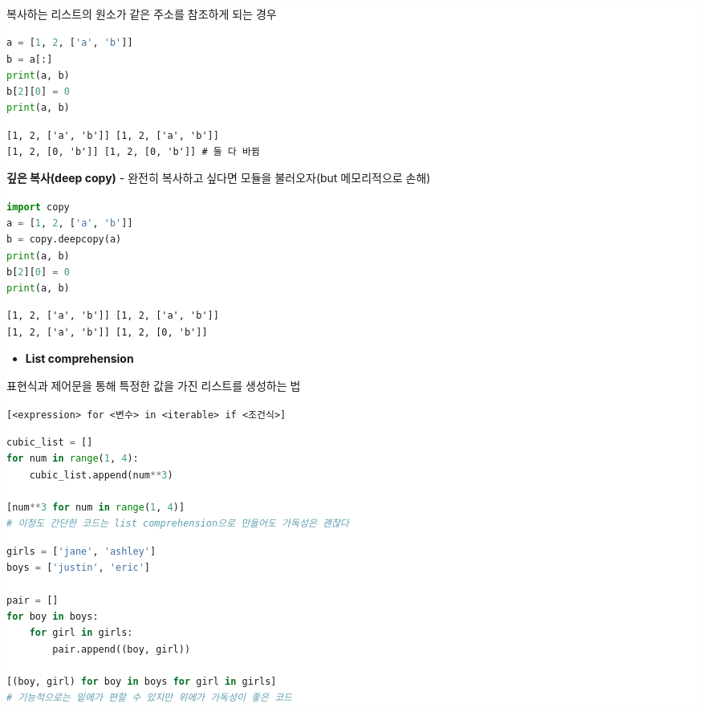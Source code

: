 복사하는 리스트의 원소가 같은 주소를 참조하게 되는 경우

```python
a = [1, 2, ['a', 'b']]
b = a[:]
print(a, b)
b[2][0] = 0
print(a, b)
```

```
[1, 2, ['a', 'b']] [1, 2, ['a', 'b']]
[1, 2, [0, 'b']] [1, 2, [0, 'b']] # 둘 다 바뀜
```

**깊은 복사(deep copy)** - 완전히 복사하고 싶다면 모듈을 불러오자(but 메모리적으로 손해)

```python
import copy
a = [1, 2, ['a', 'b']]
b = copy.deepcopy(a)
print(a, b)
b[2][0] = 0
print(a, b)
```

```
[1, 2, ['a', 'b']] [1, 2, ['a', 'b']]
[1, 2, ['a', 'b']] [1, 2, [0, 'b']]
```



- **List comprehension**

표현식과 제어문을 통해 특정한 값을 가진 리스트를 생성하는 법

`[<expression> for <변수> in <iterable> if <조건식>]`

```python
cubic_list = []
for num in range(1, 4):
    cubic_list.append(num**3)

[num**3 for num in range(1, 4)]
# 이정도 간단한 코드는 list comprehension으로 만들어도 가독성은 괜찮다
```

```python
girls = ['jane', 'ashley']
boys = ['justin', 'eric']

pair = []
for boy in boys:
    for girl in girls:
        pair.append((boy, girl))

[(boy, girl) for boy in boys for girl in girls]
# 기능적으로는 밑에가 편할 수 있지만 위에가 가독성이 좋은 코드
```
